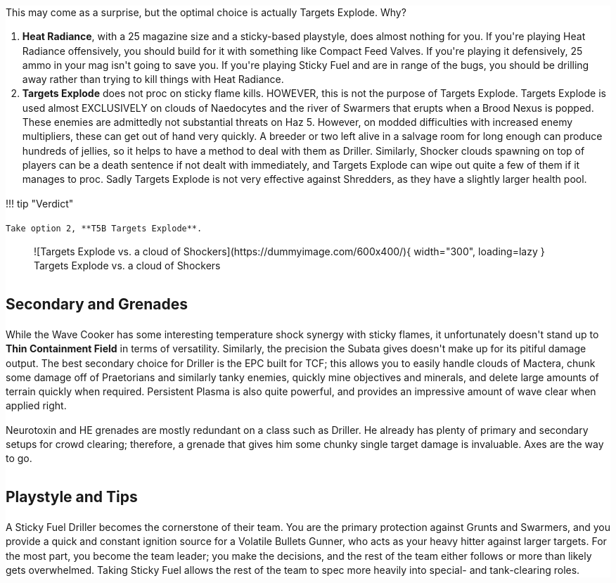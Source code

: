 This may come as a surprise, but the optimal choice is actually Targets Explode. Why?

1. **Heat Radiance**, with a 25 magazine size and a sticky-based playstyle, does almost nothing for
you. If you're playing Heat Radiance offensively, you should build for it with something like
Compact Feed Valves. If you're playing it defensively, 25 ammo in your mag isn't going to save you.
If you're playing Sticky Fuel and are in range of the bugs, you should be drilling away rather than
trying to kill things with Heat Radiance.
2. **Targets Explode** does not proc on sticky flame kills. HOWEVER, this is not the purpose of
Targets Explode. Targets Explode is used almost EXCLUSIVELY on clouds of Naedocytes and the river of
Swarmers that erupts when a Brood Nexus is popped. These enemies are admittedly not substantial
threats on Haz 5. However, on modded difficulties with increased enemy multipliers, these can get
out of hand very quickly. A breeder or two left alive in a salvage room for long enough can produce
hundreds of jellies, so it helps to have a method to deal with them as Driller. Similarly, Shocker
clouds spawning on top of players can be a death sentence if not dealt with immediately, and Targets
Explode can wipe out quite a few of them if it manages to proc. Sadly Targets Explode is not very
effective against Shredders, as they have a slightly larger health pool.

!!! tip "Verdict"

    Take option 2, **T5B Targets Explode**.

<figure markdown>
  ![Targets Explode vs. a cloud of Shockers](https://dummyimage.com/600x400/){ width="300", loading=lazy }
  <figcaption>Targets Explode vs. a cloud of Shockers</figcaption>
</figure>

## Secondary and Grenades

While the Wave Cooker has some interesting temperature shock synergy with sticky flames, it
unfortunately doesn't stand up to **Thin Containment Field** in terms of versatility. Similarly, the
precision the Subata gives doesn't make up for its pitiful damage output. The best secondary choice
for Driller is the EPC built for TCF; this allows you to easily handle clouds of Mactera, chunk some
damage off of Praetorians and similarly tanky enemies, quickly mine objectives and minerals, and
delete large amounts of terrain quickly when required. Persistent Plasma is also quite powerful, and
provides an impressive amount of wave clear when applied right.

Neurotoxin and HE grenades are mostly redundant on a class such as Driller. He already has plenty of
primary and secondary setups for crowd clearing; therefore, a grenade that gives him some chunky
single target damage is invaluable. Axes are the way to go.

## Playstyle and Tips

A Sticky Fuel Driller becomes the cornerstone of their team. You are the primary protection against
Grunts and Swarmers, and you provide a quick and constant ignition source for a Volatile Bullets
Gunner, who acts as your heavy hitter against larger targets. For the most part, you become the team
leader; you make the decisions, and the rest of the team either follows or more than likely gets
overwhelmed. Taking Sticky Fuel allows the rest of the team to spec more heavily into special- and
tank-clearing roles.
